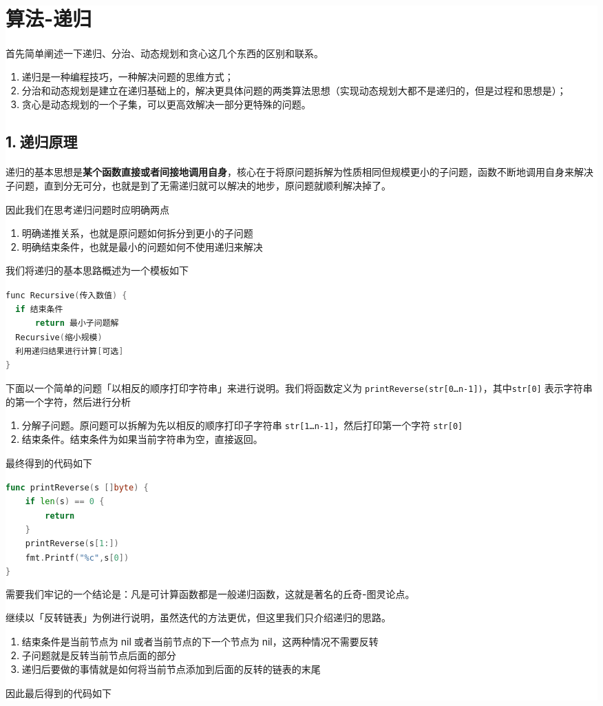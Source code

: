 # 算法-递归


首先简单阐述一下递归、分治、动态规划和贪心这几个东西的区别和联系。

1. 递归是一种编程技巧，一种解决问题的思维方式；
2. 分治和动态规划是建立在递归基础上的，解决更具体问题的两类算法思想（实现动态规划大都不是递归的，但是过程和思想是）；
3. 贪心是动态规划的一个子集，可以更高效解决一部分更特殊的问题。



## 1. 递归原理

递归的基本思想是**某个函数直接或者间接地调用自身**，核心在于将原问题拆解为性质相同但规模更小的子问题，函数不断地调用自身来解决子问题，直到分无可分，也就是到了无需递归就可以解决的地步，原问题就顺利解决掉了。

因此我们在思考递归问题时应明确两点

1. 明确递推关系，也就是原问题如何拆分到更小的子问题
2. 明确结束条件，也就是最小的问题如何不使用递归来解决

我们将递归的基本思路概述为一个模板如下

```cpp
func Recursive(传入数值) {
  if 结束条件 
      return 最小子问题解
  Recursive(缩小规模)
  利用递归结果进行计算[可选]
}
```

下面以一个简单的问题「以相反的顺序打印字符串」来进行说明。我们将函数定义为 `printReverse(str[0…n-1])`，其中`str[0]` 表示字符串的第一个字符，然后进行分析

1. 分解子问题。原问题可以拆解为先以相反的顺序打印子字符串 `str[1…n-1]`，然后打印第一个字符 `str[0]`
2. 结束条件。结束条件为如果当前字符串为空，直接返回。

最终得到的代码如下

```go
func printReverse(s []byte) {
    if len(s) == 0 {
        return
    }
    printReverse(s[1:])
    fmt.Printf("%c",s[0])
}
```

需要我们牢记的一个结论是：凡是可计算函数都是一般递归函数，这就是著名的丘奇-图灵论点。

继续以「反转链表」为例进行说明，虽然迭代的方法更优，但这里我们只介绍递归的思路。

1. 结束条件是当前节点为 nil 或者当前节点的下一个节点为 nil，这两种情况不需要反转
2. 子问题就是反转当前节点后面的部分
3. 递归后要做的事情就是如何将当前节点添加到后面的反转的链表的末尾

因此最后得到的代码如下
